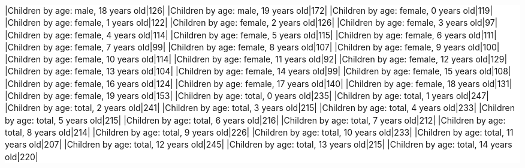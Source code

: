 |Children by age: male, 18 years old|126|
|Children by age: male, 19 years old|172|
|Children by age: female, 0 years old|119|
|Children by age: female, 1 years old|122|
|Children by age: female, 2 years old|126|
|Children by age: female, 3 years old|97|
|Children by age: female, 4 years old|114|
|Children by age: female, 5 years old|115|
|Children by age: female, 6 years old|111|
|Children by age: female, 7 years old|99|
|Children by age: female, 8 years old|107|
|Children by age: female, 9 years old|100|
|Children by age: female, 10 years old|114|
|Children by age: female, 11 years old|92|
|Children by age: female, 12 years old|129|
|Children by age: female, 13 years old|104|
|Children by age: female, 14 years old|99|
|Children by age: female, 15 years old|108|
|Children by age: female, 16 years old|124|
|Children by age: female, 17 years old|140|
|Children by age: female, 18 years old|131|
|Children by age: female, 19 years old|153|
|Children by age: total, 0 years old|235|
|Children by age: total, 1 years old|247|
|Children by age: total, 2 years old|241|
|Children by age: total, 3 years old|215|
|Children by age: total, 4 years old|233|
|Children by age: total, 5 years old|215|
|Children by age: total, 6 years old|216|
|Children by age: total, 7 years old|212|
|Children by age: total, 8 years old|214|
|Children by age: total, 9 years old|226|
|Children by age: total, 10 years old|233|
|Children by age: total, 11 years old|207|
|Children by age: total, 12 years old|245|
|Children by age: total, 13 years old|215|
|Children by age: total, 14 years old|220|